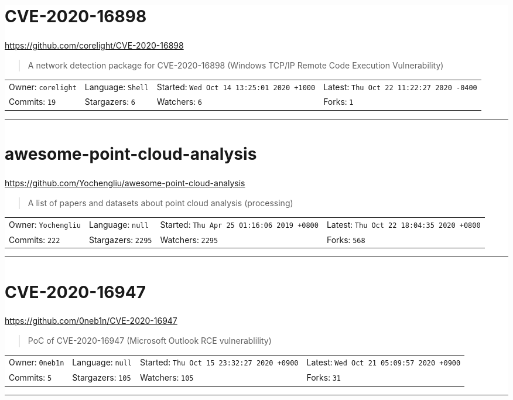 
# CVE-2020-16898

https://github.com/corelight/CVE-2020-16898
<blockquote>
A network detection package for CVE-2020-16898 (Windows TCP/IP Remote Code Execution Vulnerability)
</blockquote>

<table>
<tr><td>Owner: <code>corelight</code></td>
    <td>Language: <code>Shell</code></td>
    <td>Started: <code>Wed Oct 14 13:25:01 2020 +1000</code></td>
    <td>Latest: <code>Thu Oct 22 11:22:27 2020 -0400</code></td></tr>
<tr><td>Commits: <code>19</code></td>
    <td>Stargazers: <code>6</code></td>
    <td>Watchers: <code>6</code></td>
    <td>Forks: <code>1</code></td></tr>
</table>

---

# awesome-point-cloud-analysis

https://github.com/Yochengliu/awesome-point-cloud-analysis
<blockquote>
A list of papers and datasets about point cloud analysis (processing)
</blockquote>

<table>
<tr><td>Owner: <code>Yochengliu</code></td>
    <td>Language: <code>null</code></td>
    <td>Started: <code>Thu Apr 25 01:16:06 2019 +0800</code></td>
    <td>Latest: <code>Thu Oct 22 18:04:35 2020 +0800</code></td></tr>
<tr><td>Commits: <code>222</code></td>
    <td>Stargazers: <code>2295</code></td>
    <td>Watchers: <code>2295</code></td>
    <td>Forks: <code>568</code></td></tr>
</table>

---

# CVE-2020-16947

https://github.com/0neb1n/CVE-2020-16947
<blockquote>
PoC of CVE-2020-16947 (Microsoft Outlook RCE vulnerablility)
</blockquote>

<table>
<tr><td>Owner: <code>0neb1n</code></td>
    <td>Language: <code>null</code></td>
    <td>Started: <code>Thu Oct 15 23:32:27 2020 +0900</code></td>
    <td>Latest: <code>Wed Oct 21 05:09:57 2020 +0900</code></td></tr>
<tr><td>Commits: <code>5</code></td>
    <td>Stargazers: <code>105</code></td>
    <td>Watchers: <code>105</code></td>
    <td>Forks: <code>31</code></td></tr>
</table>

---
